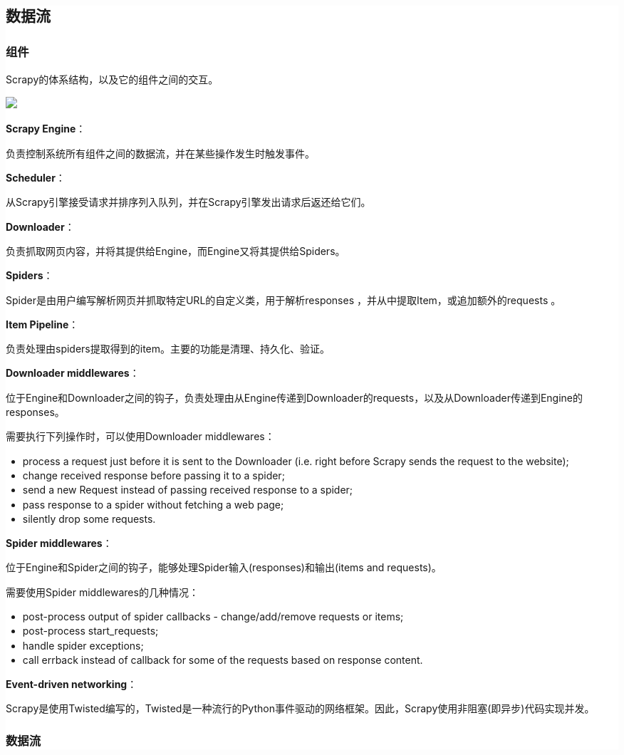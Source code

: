 ## 数据流

### 组件

Scrapy的体系结构，以及它的组件之间的交互。

![](https://note-taking-1258869021.cos.ap-beijing.myqcloud.com/Web%20Spider/Scrapy%20Data%20flow-1.png)

**Scrapy Engine**：

负责控制系统所有组件之间的数据流，并在某些操作发生时触发事件。

**Scheduler**：

从Scrapy引擎接受请求并排序列入队列，并在Scrapy引擎发出请求后返还给它们。

**Downloader**：

负责抓取网页内容，并将其提供给Engine，而Engine又将其提供给Spiders。

**Spiders**：

Spider是由用户编写解析网页并抓取特定URL的自定义类，用于解析responses ，并从中提取Item，或追加额外的requests 。

**Item Pipeline**：

负责处理由spiders提取得到的item。主要的功能是清理、持久化、验证。

**Downloader middlewares**：

位于Engine和Downloader之间的钩子，负责处理由从Engine传递到Downloader的requests，以及从Downloader传递到Engine的responses。

需要执行下列操作时，可以使用Downloader middlewares：

- process a request just before it is sent to the Downloader (i.e. right before Scrapy sends the request to the website);
- change received response before passing it to a spider;
- send a new Request instead of passing received response to a spider;
- pass response to a spider without fetching a web page;
- silently drop some requests.

**Spider middlewares**：

位于Engine和Spider之间的钩子，能够处理Spider输入(responses)和输出(items and
requests)。

需要使用Spider middlewares的几种情况：

- post-process output of spider callbacks - change/add/remove requests or items;
- post-process start_requests;
- handle spider exceptions;
- call errback instead of callback for some of the requests based on response content.

**Event-driven networking**：

Scrapy是使用Twisted编写的，Twisted是一种流行的Python事件驱动的网络框架。因此，Scrapy使用非阻塞(即异步)代码实现并发。

### 数据流
